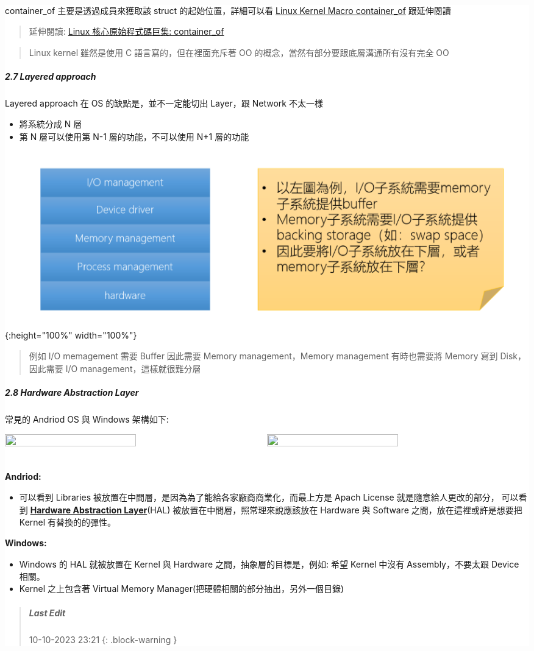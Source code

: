container_of 主要是透過成員來獲取該 struct 的起始位置，詳細可以看 [Linux Kernel Macro container_of] 跟延伸閱讀

> 延伸閱讀: [Linux 核心原始程式碼巨集: container_of]

> Linux kernel 雖然是使用 C 語言寫的，但在裡面充斥著 OO 的概念，當然有部分要跟底層溝通所有沒有完全 OO

##### 2.7 Layered approach

Layered approach 在 OS 的缺點是，並不一定能切出 Layer，跟 Network 不太一樣

-   將系統分成 N 層
-   第 N 層可以使用第 N-1 層的功能，不可以使用 N+1 層的功能

![](https://github.com/Hotshot824/Hotshot824.github.io/blob/master/_image/2023-10-09-operating_system_structure/3.png?raw=true){:height="100%" width="100%"}

> 例如 I/O memagement 需要 Buffer 因此需要 Memory management，Memory management 有時也需要將 Memory 寫到 Disk，因此需要 I/O management，這樣就很難分層

##### 2.8 Hardware Abstraction Layer

常見的 Andriod OS 與 Windows 架構如下:

<div style="display: flex; flex-direction: row; align-items: center;">
    <img src="https://upload.wikimedia.org/wikipedia/commons/thumb/a/af/Android-System-Architecture.svg/2525px-Android-System-Architecture.svg.png" 
    width="50%" height="50%">
    <img src="http://www.tamos.net/ieee/nt.gif" 
    width="50%" height="50%">
</div>

<br>

**Andriod:**
-   可以看到 Libraries 被放置在中間層，是因為為了能給各家廠商商業化，而最上方是 Apach License 就是隨意給人更改的部分，
可以看到 **[Hardware Abstraction Layer]**(HAL) 被放置在中間層，照常理來說應該放在 Hardware 與 Software 之間，放在這裡或許是想要把 Kernel 有替換的的彈性。

**Windows:**
-   Windows 的 HAL 就被放置在 Kernel 與 Hardware 之間，抽象層的目標是，例如: 希望 Kernel 中沒有 Assembly，不要太跟 Device 相關。
-   Kernel 之上包含著 Virtual Memory Manager(把硬體相關的部分抽出，另外一個目錄)

> ##### Last Edit
> 10-10-2023 23:21
{: .block-warning }


[ptrace]: https://en.wikipedia.org/wiki/Ptrace
[core dump]: https://en.m.wikipedia.org/wiki/Core_dump
[htop]: https://en.m.wikipedia.org/wiki/Htop
[/arch/x86/entry/syscalls/syscall_64.tbl]: https://github.com/torvalds/linux/blob/master/arch/x86/entry/syscalls/syscall_64.tbl
[syscalls(2) — Linux manual page]: https://man7.org/linux/man-pages/man2/syscalls.2.html
[C standard library]: https://en.wikipedia.org/wiki/C_standard_library
[The Linux Kernel Module Programming Guide: System call]: https://sysprog21.github.io/lkmpg/#system-calls
[Understanding Linux /proc/pid/maps]: https://stackoverflow.com/questions/1401359/understanding-linux-proc-pid-maps-or-proc-self-maps
[ASLR]: https://en.wikipedia.org/wiki/Address_space_layout_randomization
[Object-oriented analysis and design]: https://en.wikipedia.org/wiki/Object-oriented_analysis_and_design
[Linux 核心原始程式碼巨集: container_of]: https://hackmd.io/@sysprog/linux-macro-containerof
[Linux Kernel Macro container_of]: ./2023-10-17-container_of.html
[Hardware Abstraction Layer]: https://en.wikipedia.org/wiki/Hardware_abstraction